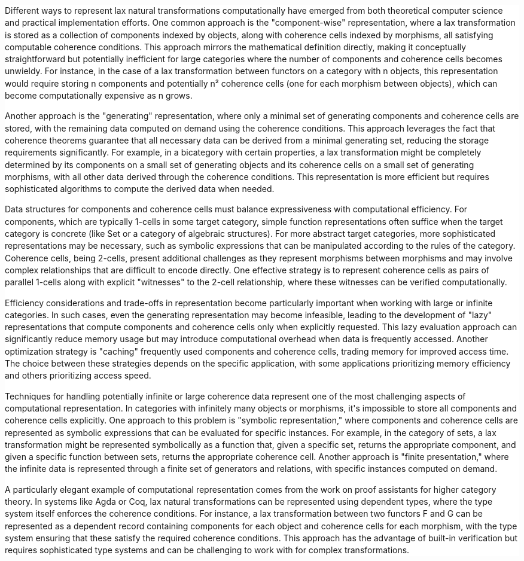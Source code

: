 Different ways to represent lax natural transformations computationally have emerged from both theoretical computer science and practical implementation efforts. One common approach is the "component-wise" representation, where a lax transformation is stored as a collection of components indexed by objects, along with coherence cells indexed by morphisms, all satisfying computable coherence conditions. This approach mirrors the mathematical definition directly, making it conceptually straightforward but potentially inefficient for large categories where the number of components and coherence cells becomes unwieldy. For instance, in the case of a lax transformation between functors on a category with n objects, this representation would require storing n components and potentially n² coherence cells (one for each morphism between objects), which can become computationally expensive as n grows.

Another approach is the "generating" representation, where only a minimal set of generating components and coherence cells are stored, with the remaining data computed on demand using the coherence conditions. This approach leverages the fact that coherence theorems guarantee that all necessary data can be derived from a minimal generating set, reducing the storage requirements significantly. For example, in a bicategory with certain properties, a lax transformation might be completely determined by its components on a small set of generating objects and its coherence cells on a small set of generating morphisms, with all other data derived through the coherence conditions. This representation is more efficient but requires sophisticated algorithms to compute the derived data when needed.

Data structures for components and coherence cells must balance expressiveness with computational efficiency. For components, which are typically 1-cells in some target category, simple function representations often suffice when the target category is concrete (like Set or a category of algebraic structures). For more abstract target categories, more sophisticated representations may be necessary, such as symbolic expressions that can be manipulated according to the rules of the category. Coherence cells, being 2-cells, present additional challenges as they represent morphisms between morphisms and may involve complex relationships that are difficult to encode directly. One effective strategy is to represent coherence cells as pairs of parallel 1-cells along with explicit "witnesses" to the 2-cell relationship, where these witnesses can be verified computationally.

Efficiency considerations and trade-offs in representation become particularly important when working with large or infinite categories. In such cases, even the generating representation may become infeasible, leading to the development of "lazy" representations that compute components and coherence cells only when explicitly requested. This lazy evaluation approach can significantly reduce memory usage but may introduce computational overhead when data is frequently accessed. Another optimization strategy is "caching" frequently used components and coherence cells, trading memory for improved access time. The choice between these strategies depends on the specific application, with some applications prioritizing memory efficiency and others prioritizing access speed.

Techniques for handling potentially infinite or large coherence data represent one of the most challenging aspects of computational representation. In categories with infinitely many objects or morphisms, it's impossible to store all components and coherence cells explicitly. One approach to this problem is "symbolic representation," where components and coherence cells are represented as symbolic expressions that can be evaluated for specific instances. For example, in the category of sets, a lax transformation might be represented symbolically as a function that, given a specific set, returns the appropriate component, and given a specific function between sets, returns the appropriate coherence cell. Another approach is "finite presentation," where the infinite data is represented through a finite set of generators and relations, with specific instances computed on demand.

A particularly elegant example of computational representation comes from the work on proof assistants for higher category theory. In systems like Agda or Coq, lax natural transformations can be represented using dependent types, where the type system itself enforces the coherence conditions. For instance, a lax transformation between two functors F and G can be represented as a dependent record containing components for each object and coherence cells for each morphism, with the type system ensuring that these satisfy the required coherence conditions. This approach has the advantage of built-in verification but requires sophisticated type systems and can be challenging to work with for complex transformations.
